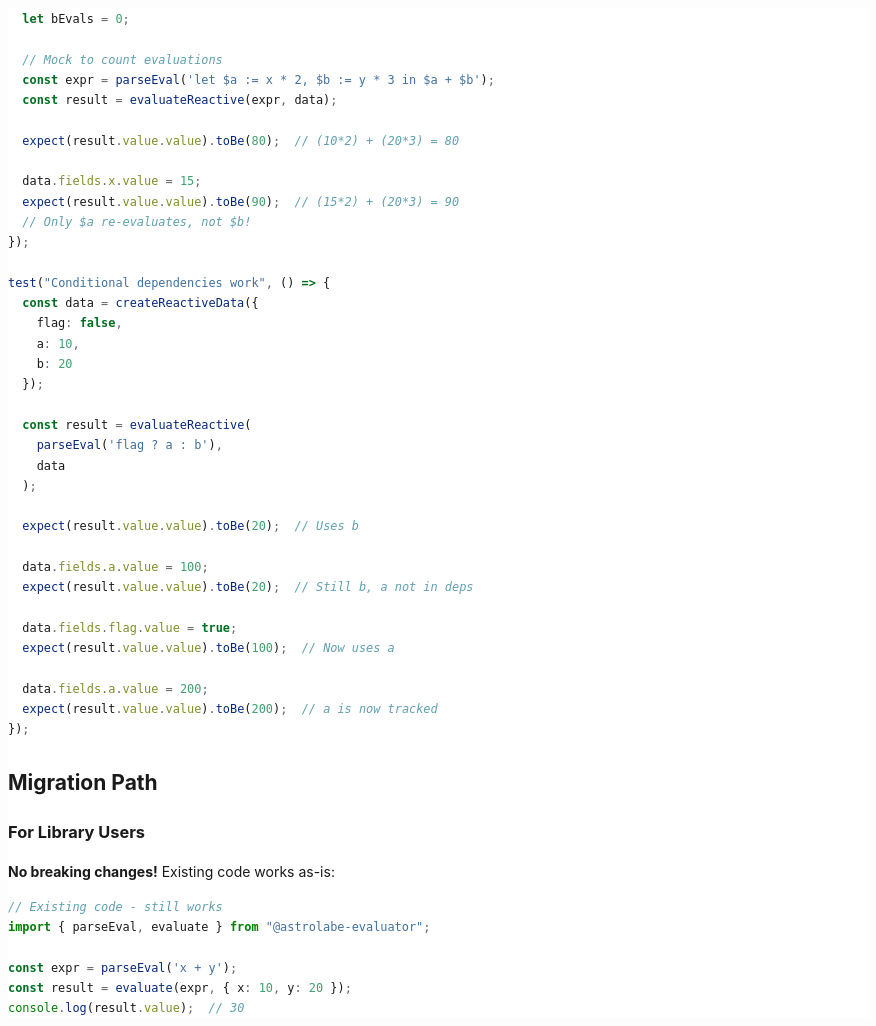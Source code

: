 ```typescript
  let bEvals = 0;

  // Mock to count evaluations
  const expr = parseEval('let $a := x * 2, $b := y * 3 in $a + $b');
  const result = evaluateReactive(expr, data);

  expect(result.value.value).toBe(80);  // (10*2) + (20*3) = 80

  data.fields.x.value = 15;
  expect(result.value.value).toBe(90);  // (15*2) + (20*3) = 90
  // Only $a re-evaluates, not $b!
});

test("Conditional dependencies work", () => {
  const data = createReactiveData({
    flag: false,
    a: 10,
    b: 20
  });

  const result = evaluateReactive(
    parseEval('flag ? a : b'),
    data
  );

  expect(result.value.value).toBe(20);  // Uses b

  data.fields.a.value = 100;
  expect(result.value.value).toBe(20);  // Still b, a not in deps

  data.fields.flag.value = true;
  expect(result.value.value).toBe(100);  // Now uses a

  data.fields.a.value = 200;
  expect(result.value.value).toBe(200);  // a is now tracked
});
```

## Migration Path

### For Library Users

**No breaking changes!** Existing code works as-is:

```typescript
// Existing code - still works
import { parseEval, evaluate } from "@astrolabe-evaluator";

const expr = parseEval('x + y');
const result = evaluate(expr, { x: 10, y: 20 });
console.log(result.value);  // 30
```
